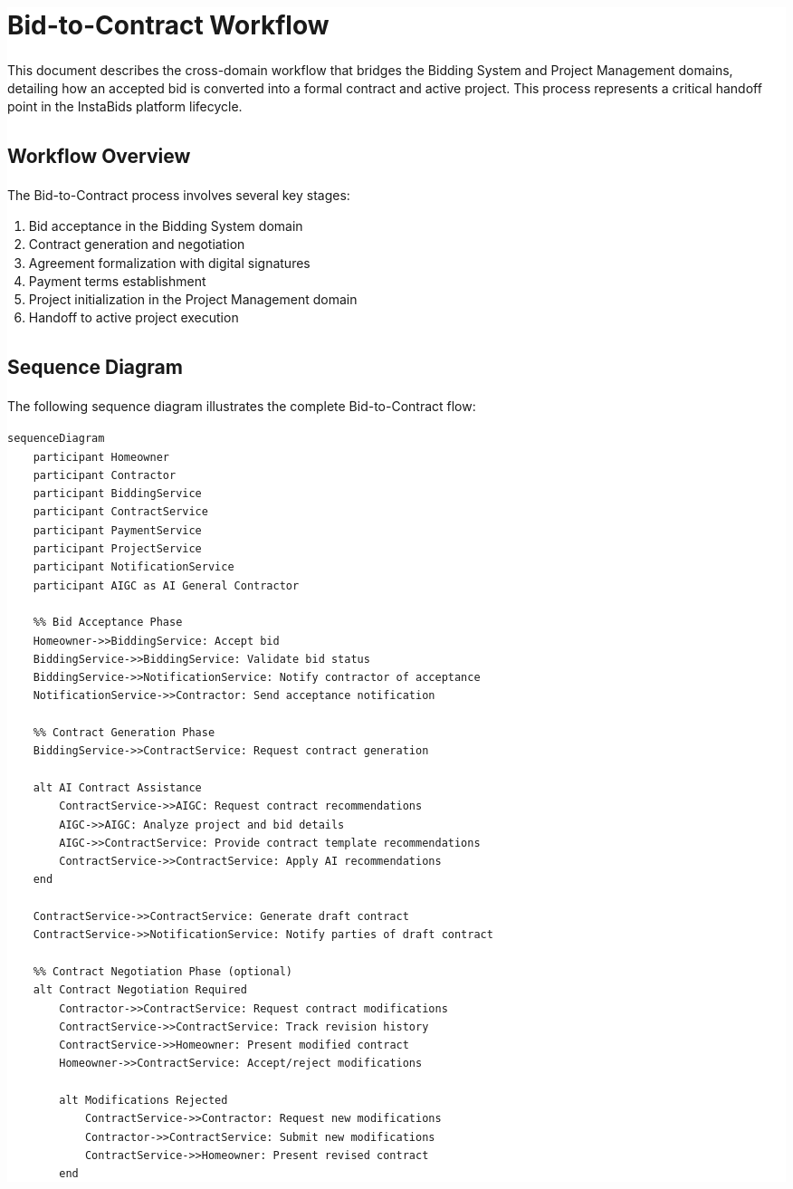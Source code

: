 # Bid-to-Contract Workflow

This document describes the cross-domain workflow that bridges the Bidding System and Project Management domains, detailing how an accepted bid is converted into a formal contract and active project. This process represents a critical handoff point in the InstaBids platform lifecycle.

## Workflow Overview

The Bid-to-Contract process involves several key stages:

1. Bid acceptance in the Bidding System domain
2. Contract generation and negotiation
3. Agreement formalization with digital signatures
4. Payment terms establishment
5. Project initialization in the Project Management domain
6. Handoff to active project execution

## Sequence Diagram

The following sequence diagram illustrates the complete Bid-to-Contract flow:

```mermaid
sequenceDiagram
    participant Homeowner
    participant Contractor
    participant BiddingService
    participant ContractService
    participant PaymentService
    participant ProjectService
    participant NotificationService
    participant AIGC as AI General Contractor

    %% Bid Acceptance Phase
    Homeowner->>BiddingService: Accept bid
    BiddingService->>BiddingService: Validate bid status
    BiddingService->>NotificationService: Notify contractor of acceptance
    NotificationService->>Contractor: Send acceptance notification
    
    %% Contract Generation Phase
    BiddingService->>ContractService: Request contract generation
    
    alt AI Contract Assistance
        ContractService->>AIGC: Request contract recommendations
        AIGC->>AIGC: Analyze project and bid details
        AIGC->>ContractService: Provide contract template recommendations
        ContractService->>ContractService: Apply AI recommendations
    end
    
    ContractService->>ContractService: Generate draft contract
    ContractService->>NotificationService: Notify parties of draft contract
    
    %% Contract Negotiation Phase (optional)
    alt Contract Negotiation Required
        Contractor->>ContractService: Request contract modifications
        ContractService->>ContractService: Track revision history
        ContractService->>Homeowner: Present modified contract
        Homeowner->>ContractService: Accept/reject modifications
        
        alt Modifications Rejected
            ContractService->>Contractor: Request new modifications
            Contractor->>ContractService: Submit new modifications
            ContractService->>Homeowner: Present revised contract
        end
```